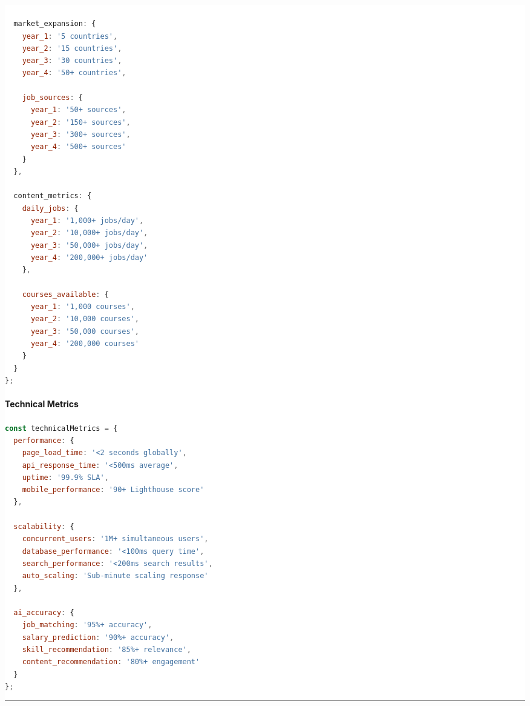 ```javascript

  market_expansion: {
    year_1: '5 countries',
    year_2: '15 countries',
    year_3: '30 countries',
    year_4: '50+ countries',

    job_sources: {
      year_1: '50+ sources',
      year_2: '150+ sources',
      year_3: '300+ sources',
      year_4: '500+ sources'
    }
  },

  content_metrics: {
    daily_jobs: {
      year_1: '1,000+ jobs/day',
      year_2: '10,000+ jobs/day',
      year_3: '50,000+ jobs/day',
      year_4: '200,000+ jobs/day'
    },

    courses_available: {
      year_1: '1,000 courses',
      year_2: '10,000 courses',
      year_3: '50,000 courses',
      year_4: '200,000 courses'
    }
  }
};
```

#### Technical Metrics
```javascript
const technicalMetrics = {
  performance: {
    page_load_time: '<2 seconds globally',
    api_response_time: '<500ms average',
    uptime: '99.9% SLA',
    mobile_performance: '90+ Lighthouse score'
  },

  scalability: {
    concurrent_users: '1M+ simultaneous users',
    database_performance: '<100ms query time',
    search_performance: '<200ms search results',
    auto_scaling: 'Sub-minute scaling response'
  },

  ai_accuracy: {
    job_matching: '95%+ accuracy',
    salary_prediction: '90%+ accuracy',
    skill_recommendation: '85%+ relevance',
    content_recommendation: '80%+ engagement'
  }
};
```

---